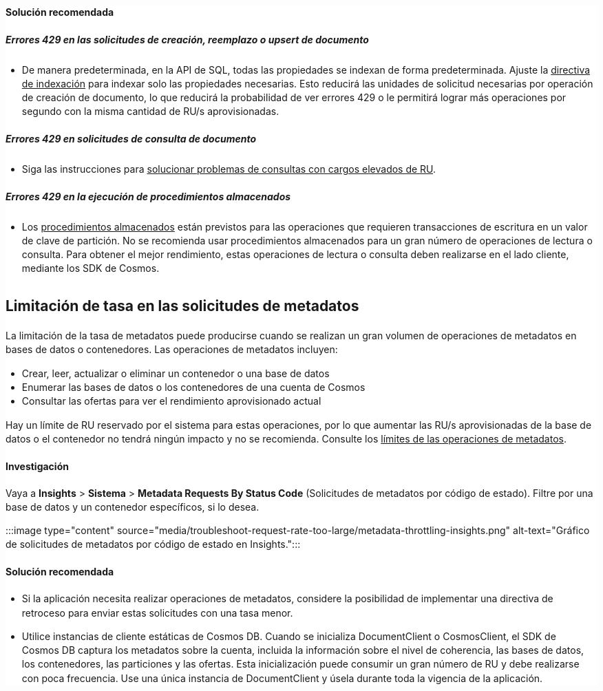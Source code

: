 
#### <a name="recommended-solution"></a>Solución recomendada
##### <a name="429s-on-create-replace-or-upsert-document-requests"></a>Errores 429 en las solicitudes de creación, reemplazo o upsert de documento
- De manera predeterminada, en la API de SQL, todas las propiedades se indexan de forma predeterminada. Ajuste la [directiva de indexación](../index-policy.md) para indexar solo las propiedades necesarias.
Esto reducirá las unidades de solicitud necesarias por operación de creación de documento, lo que reducirá la probabilidad de ver errores 429 o le permitirá lograr más operaciones por segundo con la misma cantidad de RU/s aprovisionadas. 

##### <a name="429s-on-query-document-requests"></a>Errores 429 en solicitudes de consulta de documento
- Siga las instrucciones para [solucionar problemas de consultas con cargos elevados de RU](troubleshoot-query-performance.md#querys-ru-charge-is-too-high).

##### <a name="429s-on-execute-stored-procedures"></a>Errores 429 en la ejecución de procedimientos almacenados
- Los [procedimientos almacenados](stored-procedures-triggers-udfs.md) están previstos para las operaciones que requieren transacciones de escritura en un valor de clave de partición. No se recomienda usar procedimientos almacenados para un gran número de operaciones de lectura o consulta. Para obtener el mejor rendimiento, estas operaciones de lectura o consulta deben realizarse en el lado cliente, mediante los SDK de Cosmos. 

## <a name="rate-limiting-on-metadata-requests"></a>Limitación de tasa en las solicitudes de metadatos

La limitación de la tasa de metadatos puede producirse cuando se realizan un gran volumen de operaciones de metadatos en bases de datos o contenedores. Las operaciones de metadatos incluyen:
- Crear, leer, actualizar o eliminar un contenedor o una base de datos
- Enumerar las bases de datos o los contenedores de una cuenta de Cosmos
- Consultar las ofertas para ver el rendimiento aprovisionado actual 

Hay un límite de RU reservado por el sistema para estas operaciones, por lo que aumentar las RU/s aprovisionadas de la base de datos o el contenedor no tendrá ningún impacto y no se recomienda. Consulte los [límites de las operaciones de metadatos](../concepts-limits.md#metadata-request-limits).

#### <a name="how-to-investigate"></a>Investigación
Vaya a **Insights** > **Sistema** > **Metadata Requests By Status Code** (Solicitudes de metadatos por código de estado). Filtre por una base de datos y un contenedor específicos, si lo desea. 

:::image type="content" source="media/troubleshoot-request-rate-too-large/metadata-throttling-insights.png" alt-text="Gráfico de solicitudes de metadatos por código de estado en Insights.":::

#### <a name="recommended-solution"></a>Solución recomendada
- Si la aplicación necesita realizar operaciones de metadatos, considere la posibilidad de implementar una directiva de retroceso para enviar estas solicitudes con una tasa menor. 

- Utilice instancias de cliente estáticas de Cosmos DB. Cuando se inicializa DocumentClient o CosmosClient, el SDK de Cosmos DB captura los metadatos sobre la cuenta, incluida la información sobre el nivel de coherencia, las bases de datos, los contenedores, las particiones y las ofertas. Esta inicialización puede consumir un gran número de RU y debe realizarse con poca frecuencia. Use una única instancia de DocumentClient y úsela durante toda la vigencia de la aplicación.
